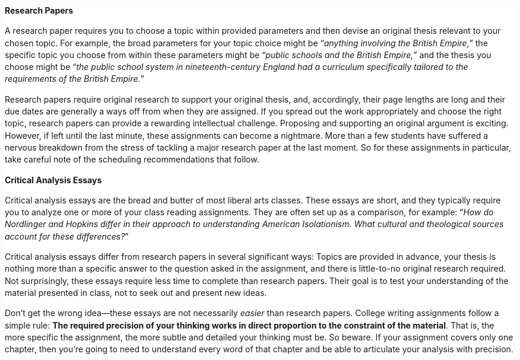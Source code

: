 **Research Papers**

A research paper requires you to choose a topic
within provided parameters and then devise an
original thesis relevant to your chosen topic. For
example, the broad parameters for your topic choice
might be “*anything involving the British Empire,*”
the specific topic you choose from within these
parameters might be “*public schools and the British
Empire,*” and the thesis you choose might be “*the
public school system in nineteenth-century
England had a curriculum specifically tailored to
the requirements of the British Empire.*”

Research papers require original research to
support your original thesis, and, accordingly, their
page lengths are long and their due dates are
generally a ways off from when they are assigned. If
you spread out the work appropriately and choose
the right topic, research papers can provide a
rewarding intellectual challenge. Proposing and
supporting an original argument is exciting.
However, if left until the last minute, these
assignments can become a nightmare. More than a
few students have suffered a nervous breakdown
from the stress of tackling a major research paper at
the last moment. So for these assignments in
particular, take careful note of the scheduling
recommendations that follow.

**Critical Analysis Essays**

Critical analysis essays are the bread and butter of
most liberal arts classes. These essays are short,
and they typically require you to analyze one or more
of your class reading assignments. They are often
set up as a comparison, for example: “*How do
Nordlinger and Hopkins differ in their approach to
understanding American Isolationism. What
cultural and theological sources account for these
differences?*”

Critical analysis essays differ from research
papers in several significant ways: Topics are
provided in advance, your thesis is nothing more
than a specific answer to the question asked in the
assignment, and there is little-to-no original research
required. Not surprisingly, these essays require less
time to complete than research papers. Their goal is
to test your understanding of the material presented
in class, not to seek out and present new ideas.

Don’t get the wrong idea—these essays are not
necessarily *easier* than research papers. College
writing assignments follow a simple rule: **The
required precision of your thinking works in
direct proportion to the constraint of the
material**. That is, the more specific the assignment,
the more subtle and detailed your thinking must be.
So beware. If your assignment covers only one
chapter, then you’re going to need to understand
every word of that chapter and be able to articulate
your analysis with precision.
